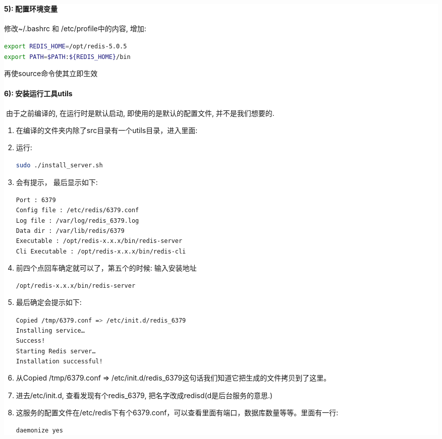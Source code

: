 #### 5): 配置环境变量

修改~/.bashrc 和 /etc/profile中的内容, 增加:

```bash
export REDIS_HOME=/opt/redis-5.0.5
export PATH=$PATH:${REDIS_HOME}/bin
```

再使source命令使其立即生效

#### 6): 安装运行工具utils

​		由于之前编译的, 在运行时是默认启动, 即使用的是默认的配置文件, 并不是我们想要的.

1.  在编译的文件夹内除了src目录有一个utils目录，进入里面:

2.  运行:

    ```bash
    sudo ./install_server.sh
    ```

3.  会有提示， 最后显示如下:

    ```bash
    Port : 6379
    Config file : /etc/redis/6379.conf
    Log file : /var/log/redis_6379.log
    Data dir : /var/lib/redis/6379
    Executable : /opt/redis-x.x.x/bin/redis-server
    Cli Executable : /opt/redis-x.x.x/bin/redis-cli
    ```

    

4.  前四个点回车确定就可以了，第五个的时候: 输入安装地址

    ```bash
    /opt/redis-x.x.x/bin/redis-server
    ```

5.  最后确定会提示如下:

    ```bash
    Copied /tmp/6379.conf => /etc/init.d/redis_6379
    Installing service…
    Success!
    Starting Redis server…
    Installation successful!
    ```

6.  从Copied /tmp/6379.conf => /etc/init.d/redis_6379这句话我们知道它把生成的文件拷贝到了这里。

7.  进去/etc/init.d, 查看发现有个redis_6379, 把名字改成redisd(d是后台服务的意思.)

8.  这服务的配置文件在/etc/redis下有个6379.conf，可以查看里面有端口，数据库数量等等。里面有一行:

    ```bash
    daemonize yes
    ```
